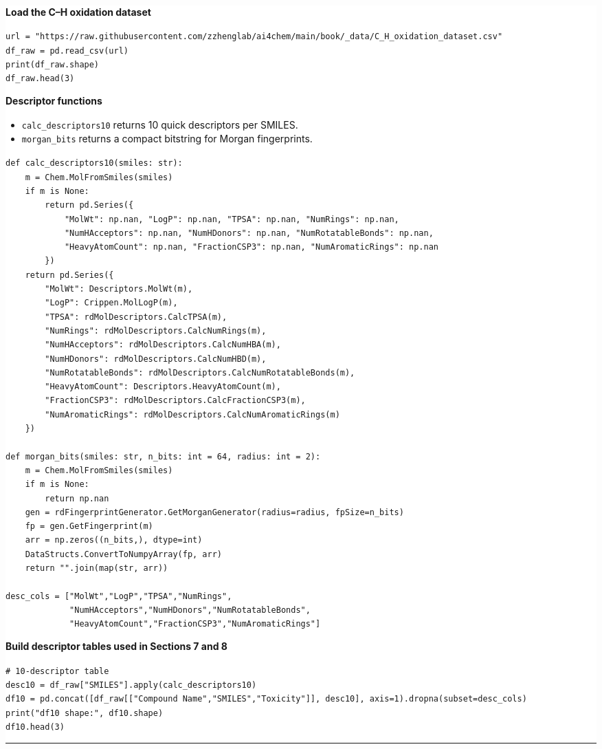 **Load the C–H oxidation dataset**

```{code-cell} ipython3
url = "https://raw.githubusercontent.com/zzhenglab/ai4chem/main/book/_data/C_H_oxidation_dataset.csv"
df_raw = pd.read_csv(url)
print(df_raw.shape)
df_raw.head(3)
```

**Descriptor functions**

- `calc_descriptors10` returns 10 quick descriptors per SMILES.
- `morgan_bits` returns a compact bitstring for Morgan fingerprints.

```{code-cell} ipython3
def calc_descriptors10(smiles: str):
    m = Chem.MolFromSmiles(smiles)
    if m is None:
        return pd.Series({
            "MolWt": np.nan, "LogP": np.nan, "TPSA": np.nan, "NumRings": np.nan,
            "NumHAcceptors": np.nan, "NumHDonors": np.nan, "NumRotatableBonds": np.nan,
            "HeavyAtomCount": np.nan, "FractionCSP3": np.nan, "NumAromaticRings": np.nan
        })
    return pd.Series({
        "MolWt": Descriptors.MolWt(m),
        "LogP": Crippen.MolLogP(m),
        "TPSA": rdMolDescriptors.CalcTPSA(m),
        "NumRings": rdMolDescriptors.CalcNumRings(m),
        "NumHAcceptors": rdMolDescriptors.CalcNumHBA(m),
        "NumHDonors": rdMolDescriptors.CalcNumHBD(m),
        "NumRotatableBonds": rdMolDescriptors.CalcNumRotatableBonds(m),
        "HeavyAtomCount": Descriptors.HeavyAtomCount(m),
        "FractionCSP3": rdMolDescriptors.CalcFractionCSP3(m),
        "NumAromaticRings": rdMolDescriptors.CalcNumAromaticRings(m)
    })

def morgan_bits(smiles: str, n_bits: int = 64, radius: int = 2):
    m = Chem.MolFromSmiles(smiles)
    if m is None:
        return np.nan
    gen = rdFingerprintGenerator.GetMorganGenerator(radius=radius, fpSize=n_bits)
    fp = gen.GetFingerprint(m)
    arr = np.zeros((n_bits,), dtype=int)
    DataStructs.ConvertToNumpyArray(fp, arr)
    return "".join(map(str, arr))

desc_cols = ["MolWt","LogP","TPSA","NumRings",
             "NumHAcceptors","NumHDonors","NumRotatableBonds",
             "HeavyAtomCount","FractionCSP3","NumAromaticRings"]
```

**Build descriptor tables used in Sections 7 and 8**

```{code-cell} ipython3
# 10-descriptor table
desc10 = df_raw["SMILES"].apply(calc_descriptors10)
df10 = pd.concat([df_raw[["Compound Name","SMILES","Toxicity"]], desc10], axis=1).dropna(subset=desc_cols)
print("df10 shape:", df10.shape)
df10.head(3)
```

---